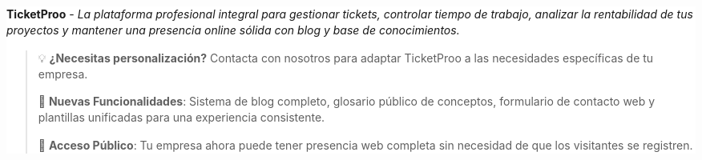 **TicketProo** - *La plataforma profesional integral para gestionar tickets, controlar tiempo de trabajo, analizar la rentabilidad de tus proyectos y mantener una presencia online sólida con blog y base de conocimientos.*

> 💡 **¿Necesitas personalización?** Contacta con nosotros para adaptar TicketProo a las necesidades específicas de tu empresa.
> 
> 🚀 **Nuevas Funcionalidades**: Sistema de blog completo, glosario público de conceptos, formulario de contacto web y plantillas unificadas para una experiencia consistente.
> 
> 📱 **Acceso Público**: Tu empresa ahora puede tener presencia web completa sin necesidad de que los visitantes se registren.
